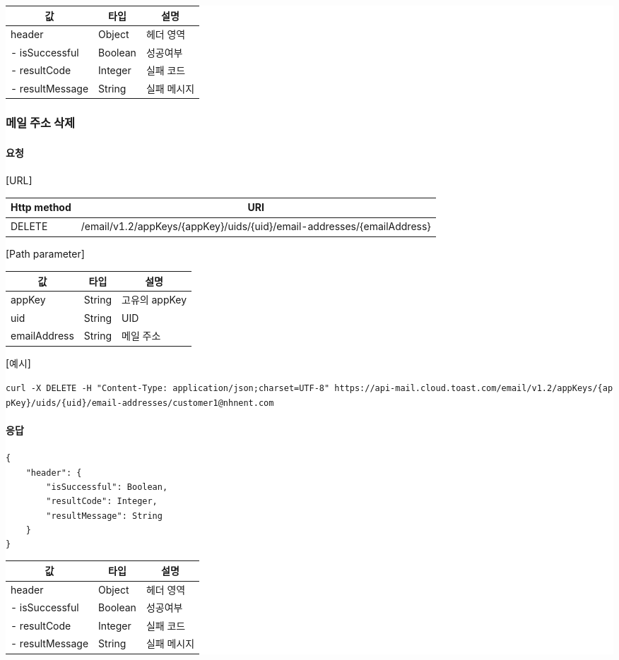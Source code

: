|값|	타입|	설명|
|---|---|---|
|header|	Object|	헤더 영역|
|- isSuccessful|	Boolean|	성공여부|
|- resultCode|	Integer|	실패 코드|
|- resultMessage|	String|	실패 메시지|

### 메일 주소 삭제

#### 요청

[URL]

|Http method|	URI|
|---|---|
|DELETE|	/email/v1.2/appKeys/{appKey}/uids/{uid}/email-addresses/{emailAddress}|

[Path parameter]

|값|	타입|	설명|
|---|---|---|
|appKey|	String|	고유의 appKey|
|uid|	String|	UID|
|emailAddress|	String|	메일 주소|

[예시]
```
curl -X DELETE -H "Content-Type: application/json;charset=UTF-8" https://api-mail.cloud.toast.com/email/v1.2/appKeys/{appKey}/uids/{uid}/email-addresses/customer1@nhnent.com
```

#### 응답

```
{
    "header": {
        "isSuccessful": Boolean,
        "resultCode": Integer,
        "resultMessage": String
    }
}
```

|값|	타입|	설명|
|---|---|---|
|header|	Object|	헤더 영역|
|- isSuccessful|	Boolean|	성공여부|
|- resultCode|	Integer|	실패 코드|
|- resultMessage|	String|	실패 메시지|
